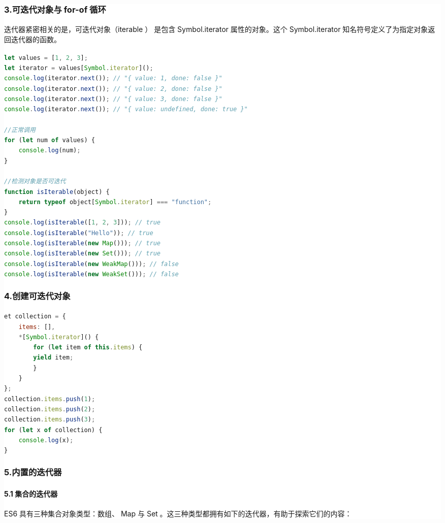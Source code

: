### 3.可迭代对象与 for-of 循环 

迭代器紧密相关的是，可迭代对象（iterable ） 是包含 Symbol.iterator 属性的对象。这个 Symbol.iterator 知名符号定义了为指定对象返回迭代器的函数。

```javascript
let values = [1, 2, 3];
let iterator = values[Symbol.iterator]();
console.log(iterator.next()); // "{ value: 1, done: false }"
console.log(iterator.next()); // "{ value: 2, done: false }"
console.log(iterator.next()); // "{ value: 3, done: false }"
console.log(iterator.next()); // "{ value: undefined, done: true }"

//正常调用
for (let num of values) {
	console.log(num);
}

//检测对象是否可迭代
function isIterable(object) {
	return typeof object[Symbol.iterator] === "function";
} 
console.log(isIterable([1, 2, 3])); // true
console.log(isIterable("Hello")); // true
console.log(isIterable(new Map())); // true
console.log(isIterable(new Set())); // true
console.log(isIterable(new WeakMap())); // false
console.log(isIterable(new WeakSet())); // false
```

### 4.创建可迭代对象

```javascript
et collection = {
    items: [],
    *[Symbol.iterator]() {
        for (let item of this.items) {
        yield item;
        }
    }
};
collection.items.push(1);
collection.items.push(2);
collection.items.push(3);
for (let x of collection) {
	console.log(x);
}
```

### 5.内置的迭代器

#### 5.1 集合的迭代器 

ES6 具有三种集合对象类型：数组、 Map 与 Set 。这三种类型都拥有如下的迭代器，有助于探索它们的内容：


["first" + suffix]: "Nicholas",
["last" + suffix]: "Zakas"